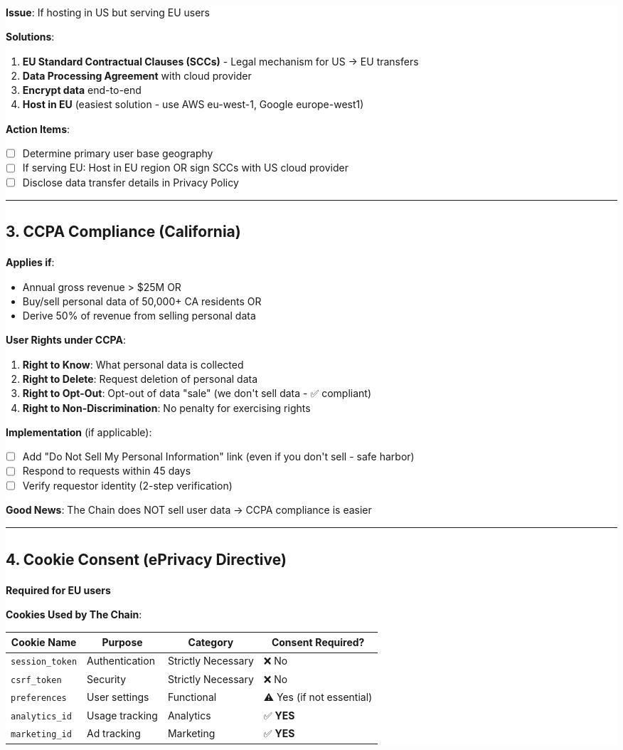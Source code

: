 **Issue**: If hosting in US but serving EU users

**Solutions**:
1. **EU Standard Contractual Clauses (SCCs)** - Legal mechanism for US → EU transfers
2. **Data Processing Agreement** with cloud provider
3. **Encrypt data** end-to-end
4. **Host in EU** (easiest solution - use AWS eu-west-1, Google europe-west1)

**Action Items**:
- [ ] Determine primary user base geography
- [ ] If serving EU: Host in EU region OR sign SCCs with US cloud provider
- [ ] Disclose data transfer details in Privacy Policy

---

## 3. CCPA Compliance (California)

**Applies if**:
- Annual gross revenue > $25M OR
- Buy/sell personal data of 50,000+ CA residents OR
- Derive 50% of revenue from selling personal data

**User Rights under CCPA**:
1. **Right to Know**: What personal data is collected
2. **Right to Delete**: Request deletion of personal data
3. **Right to Opt-Out**: Opt-out of data "sale" (we don't sell data - ✅ compliant)
4. **Right to Non-Discrimination**: No penalty for exercising rights

**Implementation** (if applicable):
- [ ] Add "Do Not Sell My Personal Information" link (even if you don't sell - safe harbor)
- [ ] Respond to requests within 45 days
- [ ] Verify requestor identity (2-step verification)

**Good News**: The Chain does NOT sell user data → CCPA compliance is easier

---

## 4. Cookie Consent (ePrivacy Directive)

**Required for EU users**

**Cookies Used by The Chain**:

| Cookie Name | Purpose | Category | Consent Required? |
|-------------|---------|----------|-------------------|
| `session_token` | Authentication | Strictly Necessary | ❌ No |
| `csrf_token` | Security | Strictly Necessary | ❌ No |
| `preferences` | User settings | Functional | ⚠️ Yes (if not essential) |
| `analytics_id` | Usage tracking | Analytics | ✅ **YES** |
| `marketing_id` | Ad tracking | Marketing | ✅ **YES** |
